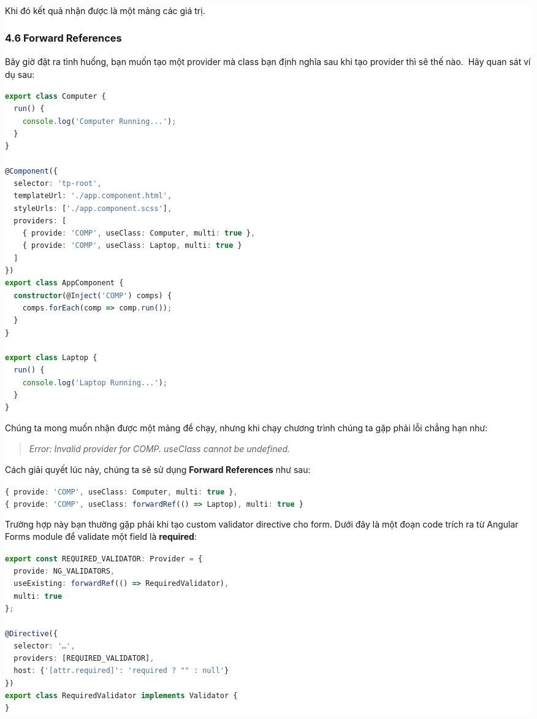 Khi đó kết quả nhận được là một mảng các giá trị.

### 4.6 Forward References

Bây giờ đặt ra tình huống, bạn muốn tạo một provider mà class bạn định nghĩa sau khi tạo provider thì sẽ thế nào.  Hãy quan sát ví dụ sau:

```ts
export class Computer {
  run() {
    console.log('Computer Running...');
  }
}

@Component({
  selector: 'tp-root',
  templateUrl: './app.component.html',
  styleUrls: ['./app.component.scss'],
  providers: [
    { provide: 'COMP', useClass: Computer, multi: true },
    { provide: 'COMP', useClass: Laptop, multi: true }
  ]
})
export class AppComponent {
  constructor(@Inject('COMP') comps) {
    comps.forEach(comp => comp.run());
  }
}

export class Laptop {
  run() {
    console.log('Laptop Running...');
  }
}
```


Chúng ta mong muốn nhận được một mảng để chạy, nhưng khi chạy chương trình chúng ta gặp phải lỗi chẳng hạn như:

> _Error: Invalid provider for COMP. useClass cannot be undefined._

Cách giải quyết lúc này, chúng ta sẽ sử dụng **Forward References** như sau:

```ts
{ provide: 'COMP', useClass: Computer, multi: true },
{ provide: 'COMP', useClass: forwardRef(() => Laptop), multi: true }
```

Trường hợp này bạn thường gặp phải khi tạo custom validator directive cho form. Dưới đây là một đoạn code trích ra từ Angular Forms module để validate một field là **required**:

```ts
export const REQUIRED_VALIDATOR: Provider = {
  provide: NG_VALIDATORS,
  useExisting: forwardRef(() => RequiredValidator),
  multi: true
};

@Directive({
  selector: '…',
  providers: [REQUIRED_VALIDATOR],
  host: {'[attr.required]': 'required ? "" : null'}
})
export class RequiredValidator implements Validator {
}
```
